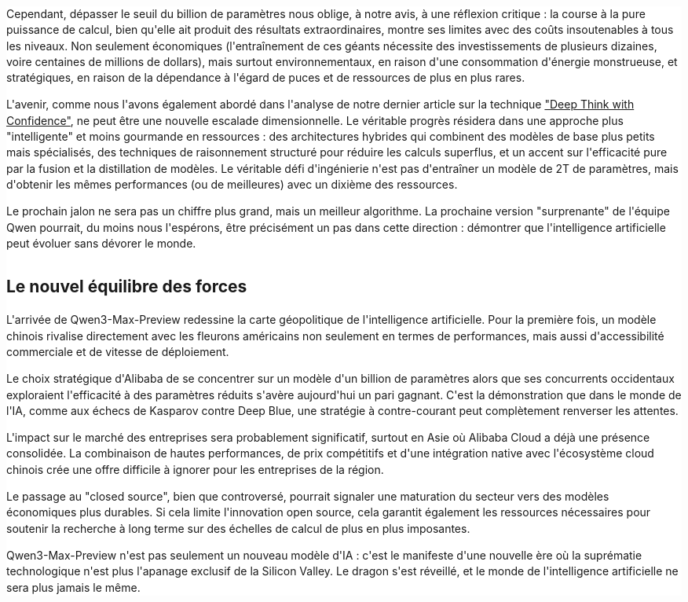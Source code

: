 Cependant, dépasser le seuil du billion de paramètres nous oblige, à notre avis, à une réflexion critique : la course à la pure puissance de calcul, bien qu'elle ait produit des résultats extraordinaires, montre ses limites avec des coûts insoutenables à tous les niveaux. Non seulement économiques (l'entraînement de ces géants nécessite des investissements de plusieurs dizaines, voire centaines de millions de dollars), mais surtout environnementaux, en raison d'une consommation d'énergie monstrueuse, et stratégiques, en raison de la dépendance à l'égard de puces et de ressources de plus en plus rares.

L'avenir, comme nous l'avons également abordé dans l'analyse de notre dernier article sur la technique ["Deep Think with Confidence"](https://aitalk.it/it/ai-deepconf), ne peut être une nouvelle escalade dimensionnelle. Le véritable progrès résidera dans une approche plus "intelligente" et moins gourmande en ressources : des architectures hybrides qui combinent des modèles de base plus petits mais spécialisés, des techniques de raisonnement structuré pour réduire les calculs superflus, et un accent sur l'efficacité pure par la fusion et la distillation de modèles. Le véritable défi d'ingénierie n'est pas d'entraîner un modèle de 2T de paramètres, mais d'obtenir les mêmes performances (ou de meilleures) avec un dixième des ressources.

Le prochain jalon ne sera pas un chiffre plus grand, mais un meilleur algorithme. La prochaine version "surprenante" de l'équipe Qwen pourrait, du moins nous l'espérons, être précisément un pas dans cette direction : démontrer que l'intelligence artificielle peut évoluer sans dévorer le monde.

## Le nouvel équilibre des forces

L'arrivée de Qwen3-Max-Preview redessine la carte géopolitique de l'intelligence artificielle. Pour la première fois, un modèle chinois rivalise directement avec les fleurons américains non seulement en termes de performances, mais aussi d'accessibilité commerciale et de vitesse de déploiement.

Le choix stratégique d'Alibaba de se concentrer sur un modèle d'un billion de paramètres alors que ses concurrents occidentaux exploraient l'efficacité à des paramètres réduits s'avère aujourd'hui un pari gagnant. C'est la démonstration que dans le monde de l'IA, comme aux échecs de Kasparov contre Deep Blue, une stratégie à contre-courant peut complètement renverser les attentes.

L'impact sur le marché des entreprises sera probablement significatif, surtout en Asie où Alibaba Cloud a déjà une présence consolidée. La combinaison de hautes performances, de prix compétitifs et d'une intégration native avec l'écosystème cloud chinois crée une offre difficile à ignorer pour les entreprises de la région.

Le passage au "closed source", bien que controversé, pourrait signaler une maturation du secteur vers des modèles économiques plus durables. Si cela limite l'innovation open source, cela garantit également les ressources nécessaires pour soutenir la recherche à long terme sur des échelles de calcul de plus en plus imposantes.

Qwen3-Max-Preview n'est pas seulement un nouveau modèle d'IA : c'est le manifeste d'une nouvelle ère où la suprématie technologique n'est plus l'apanage exclusif de la Silicon Valley. Le dragon s'est réveillé, et le monde de l'intelligence artificielle ne sera plus jamais le même.
